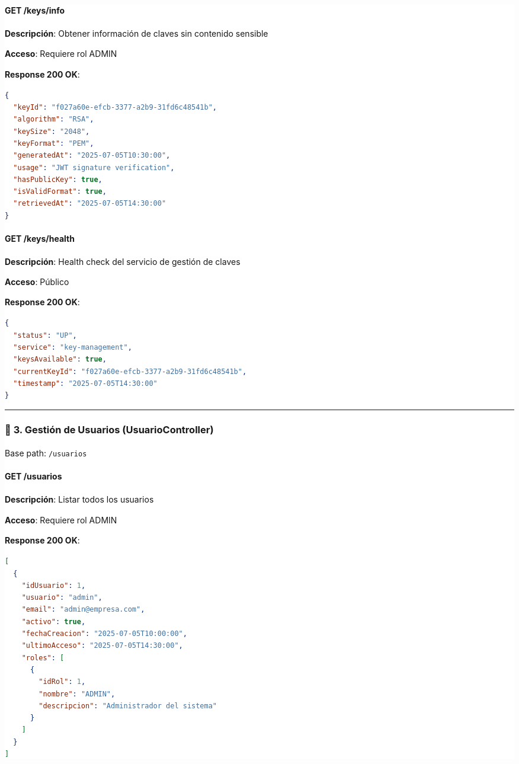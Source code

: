 
#### GET /keys/info
**Descripción**: Obtener información de claves sin contenido sensible

**Acceso**: Requiere rol ADMIN

**Response 200 OK**:
```json
{
  "keyId": "f027a60e-efcb-3377-a2b9-31fd6c48541b",
  "algorithm": "RSA",
  "keySize": "2048",
  "keyFormat": "PEM",
  "generatedAt": "2025-07-05T10:30:00",
  "usage": "JWT signature verification",
  "hasPublicKey": true,
  "isValidFormat": true,
  "retrievedAt": "2025-07-05T14:30:00"
}
```

#### GET /keys/health
**Descripción**: Health check del servicio de gestión de claves

**Acceso**: Público

**Response 200 OK**:
```json
{
  "status": "UP",
  "service": "key-management",
  "keysAvailable": true,
  "currentKeyId": "f027a60e-efcb-3377-a2b9-31fd6c48541b",
  "timestamp": "2025-07-05T14:30:00"
}
```

---

### 👥 **3. Gestión de Usuarios (UsuarioController)**
Base path: `/usuarios`

#### GET /usuarios
**Descripción**: Listar todos los usuarios

**Acceso**: Requiere rol ADMIN

**Response 200 OK**:
```json
[
  {
    "idUsuario": 1,
    "usuario": "admin",
    "email": "admin@empresa.com",
    "activo": true,
    "fechaCreacion": "2025-07-05T10:00:00",
    "ultimoAcceso": "2025-07-05T14:30:00",
    "roles": [
      {
        "idRol": 1,
        "nombre": "ADMIN",
        "descripcion": "Administrador del sistema"
      }
    ]
  }
]
```
